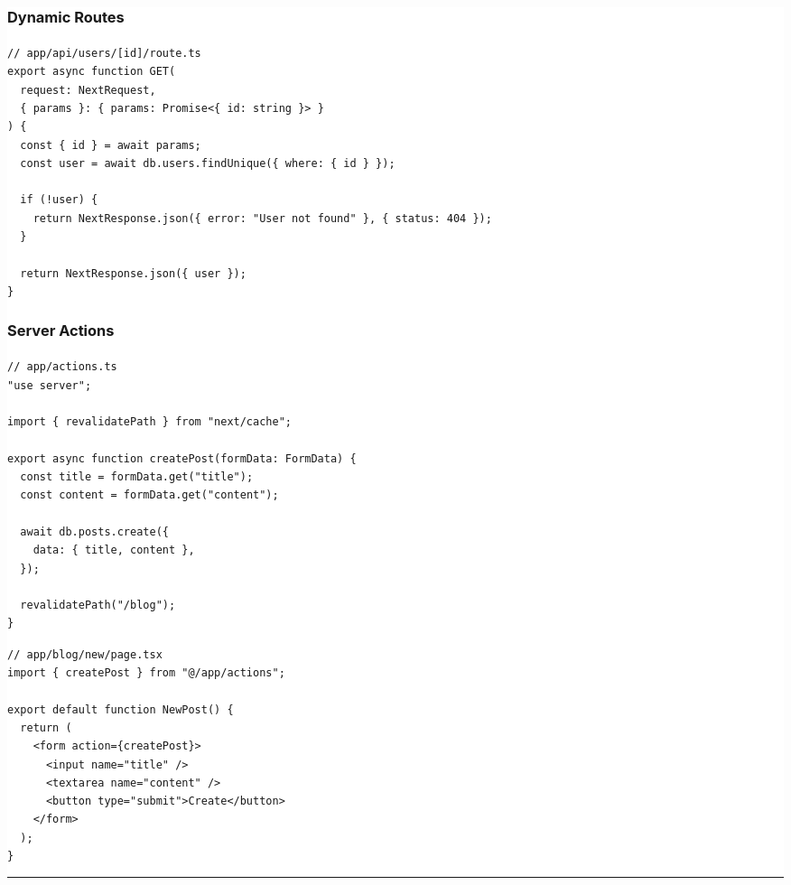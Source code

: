 
### Dynamic Routes

```tsx
// app/api/users/[id]/route.ts
export async function GET(
  request: NextRequest,
  { params }: { params: Promise<{ id: string }> }
) {
  const { id } = await params;
  const user = await db.users.findUnique({ where: { id } });

  if (!user) {
    return NextResponse.json({ error: "User not found" }, { status: 404 });
  }

  return NextResponse.json({ user });
}
```

### Server Actions

```tsx
// app/actions.ts
"use server";

import { revalidatePath } from "next/cache";

export async function createPost(formData: FormData) {
  const title = formData.get("title");
  const content = formData.get("content");

  await db.posts.create({
    data: { title, content },
  });

  revalidatePath("/blog");
}
```

```tsx
// app/blog/new/page.tsx
import { createPost } from "@/app/actions";

export default function NewPost() {
  return (
    <form action={createPost}>
      <input name="title" />
      <textarea name="content" />
      <button type="submit">Create</button>
    </form>
  );
}
```

---